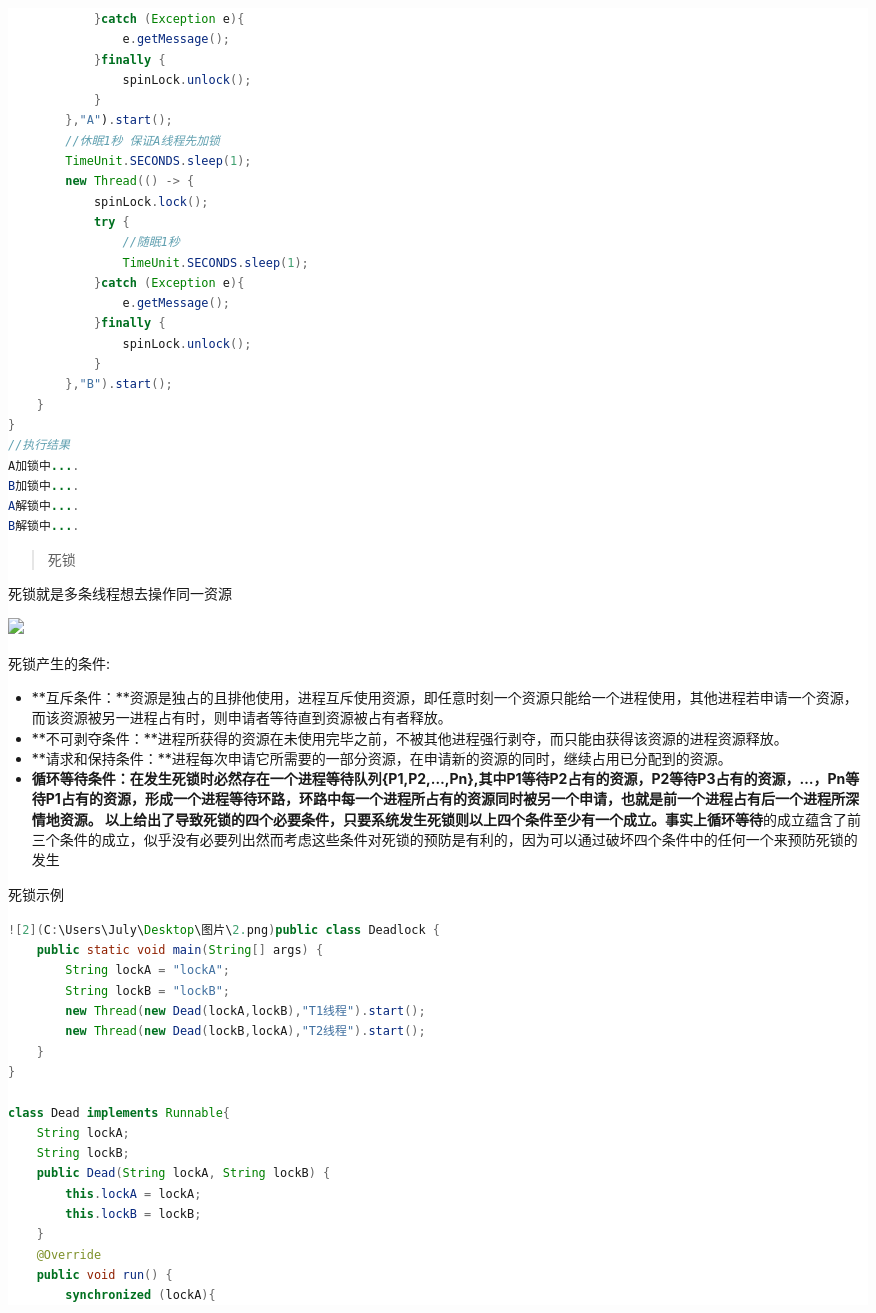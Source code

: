 ```java
            }catch (Exception e){
                e.getMessage();
            }finally {
                spinLock.unlock();
            }
        },"A").start();
        //休眠1秒 保证A线程先加锁
        TimeUnit.SECONDS.sleep(1);
        new Thread(() -> {
            spinLock.lock();
            try {
                //随眠1秒
                TimeUnit.SECONDS.sleep(1);
            }catch (Exception e){
                e.getMessage();
            }finally {
                spinLock.unlock();
            }
        },"B").start();
    }
}
//执行结果
A加锁中.... 
B加锁中.... 
A解锁中....
B解锁中....
```

> 死锁

死锁就是多条线程想去操作同一资源

![](https://cdn.jsdelivr.net/gh/my-zhb/CDN/img/20201229170446.png)

死锁产生的条件:

- **互斥条件：**资源是独占的且排他使用，进程互斥使用资源，即任意时刻一个资源只能给一个进程使用，其他进程若申请一个资源，而该资源被另一进程占有时，则申请者等待直到资源被占有者释放。
- **不可剥夺条件：**进程所获得的资源在未使用完毕之前，不被其他进程强行剥夺，而只能由获得该资源的进程资源释放。
- **请求和保持条件：**进程每次申请它所需要的一部分资源，在申请新的资源的同时，继续占用已分配到的资源。
- **循环等待条件：**在发生死锁时必然存在一个进程等待队列{P1,P2,…,Pn},其中P1等待P2占有的资源，P2等待P3占有的资源，…，Pn等待P1占有的资源，形成一个进程等待环路，环路中每一个进程所占有的资源同时被另一个申请，也就是前一个进程占有后一个进程所深情地资源。 
  以上给出了导致死锁的四个必要条件，只要系统发生死锁则以上四个条件至少有一个成立。事实上**循环等待**的成立蕴含了前三个条件的成立，似乎没有必要列出然而考虑这些条件对死锁的预防是有利的，因为可以通过破坏四个条件中的任何一个来预防死锁的发生

死锁示例

```java
![2](C:\Users\July\Desktop\图片\2.png)public class Deadlock {
    public static void main(String[] args) {
        String lockA = "lockA";
        String lockB = "lockB";
        new Thread(new Dead(lockA,lockB),"T1线程").start();
        new Thread(new Dead(lockB,lockA),"T2线程").start();
    }
}

class Dead implements Runnable{
    String lockA;
    String lockB;
    public Dead(String lockA, String lockB) {
        this.lockA = lockA;
        this.lockB = lockB;
    }
    @Override
    public void run() {
        synchronized (lockA){
```